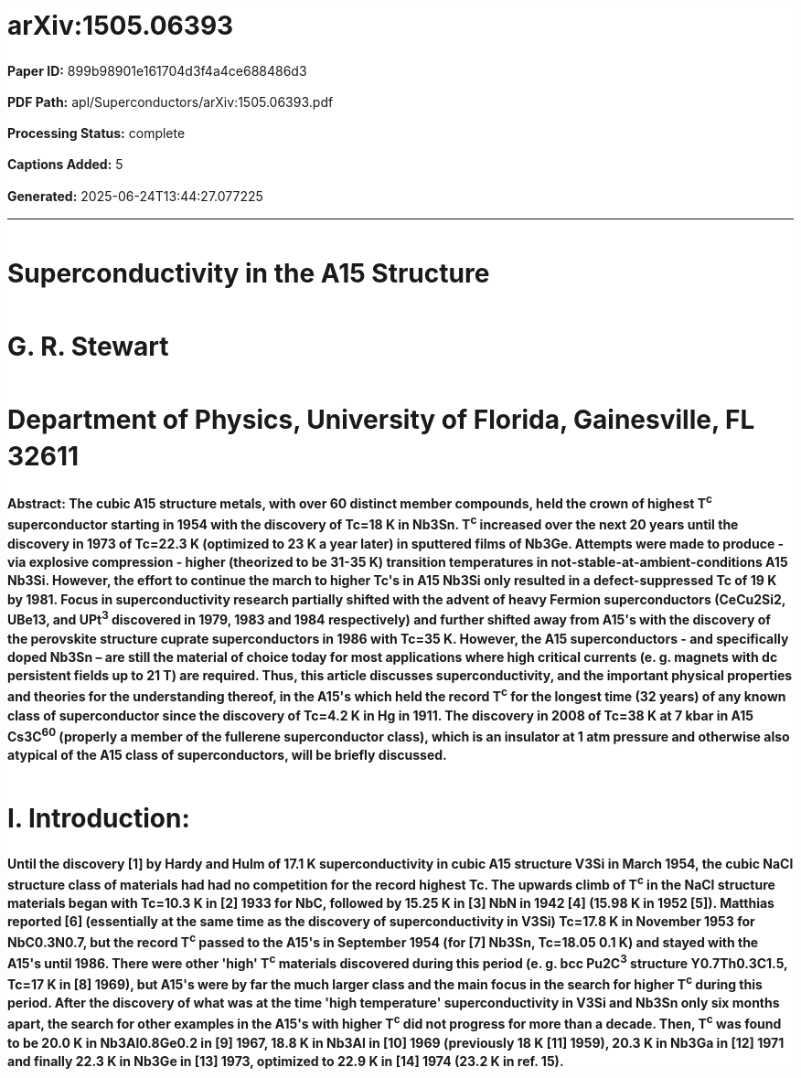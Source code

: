 # arXiv:1505.06393

**Paper ID:** 899b98901e161704d3f4a4ce688486d3

**PDF Path:** apl/Superconductors/arXiv:1505.06393.pdf

**Processing Status:** complete

**Captions Added:** 5

**Generated:** 2025-06-24T13:44:27.077225

---

# **Superconductivity in the A15 Structure**

# **G. R. Stewart**

# **Department of Physics, University of Florida, Gainesville, FL 32611**

**Abstract: The cubic A15 structure metals, with over 60 distinct member compounds, held the crown of highest T<sup>c</sup> superconductor starting in 1954 with the discovery of Tc=18 K in Nb3Sn. T<sup>c</sup> increased over the next 20 years until the discovery in 1973 of Tc=22.3 K (optimized to 23 K a year later) in sputtered films of Nb3Ge. Attempts were made to produce - via explosive compression - higher (theorized to be 31-35 K) transition temperatures in not-stable-at-ambient-conditions A15 Nb3Si. However, the effort to continue the march to higher Tc's in A15 Nb3Si only resulted in a defect-suppressed Tc of 19 K by 1981. Focus in superconductivity research partially shifted with the advent of heavy Fermion superconductors (CeCu2Si2, UBe13, and UPt<sup>3</sup> discovered in 1979, 1983 and 1984 respectively) and further shifted away from A15's with the discovery of the perovskite structure cuprate superconductors in 1986 with Tc=35 K. However, the A15 superconductors - and specifically doped Nb3Sn – are still the material of choice today for most applications where high critical currents (e. g. magnets with dc persistent fields up to 21 T) are required. Thus, this article discusses superconductivity, and the important physical properties and theories for the understanding thereof, in the A15's which held the record T<sup>c</sup> for the longest time (32 years) of any known class of superconductor since the discovery of Tc=4.2 K in Hg in 1911. The discovery in 2008 of Tc=38 K at 7 kbar in A15 Cs3C<sup>60</sup> (properly a member of the fullerene superconductor class), which is an insulator at 1 atm pressure and otherwise also atypical of the A15 class of superconductors, will be briefly discussed.**

# **I. Introduction:**

**Until the discovery [1] by Hardy and Hulm of 17.1 K superconductivity in cubic A15 structure V3Si in March 1954, the cubic NaCl structure class of materials had had no competition for the record highest Tc. The upwards climb of T<sup>c</sup> in the NaCl structure materials began with Tc=10.3 K in [2] 1933 for NbC, followed by 15.25 K in [3] NbN in 1942 [4] (15.98 K in 1952 [5]). Matthias reported [6] (essentially at the same time as the discovery of superconductivity in V3Si) Tc=17.8 K in November 1953 for NbC0.3N0.7, but the record T<sup>c</sup> passed to the A15's in September 1954 (for [7] Nb3Sn, Tc=18.05 0.1 K) and stayed with the A15's until 1986. There were other 'high' T<sup>c</sup> materials discovered during this period (e. g. bcc Pu2C<sup>3</sup> structure Y0.7Th0.3C1.5, Tc=17 K in [8] 1969), but A15's were by far the much larger class and the main focus in the search for higher T<sup>c</sup> during this period. After the discovery of what was at the time 'high temperature' superconductivity in V3Si and Nb3Sn only six months apart, the search for other examples in the A15's with higher T<sup>c</sup> did not progress for more than a decade. Then, T<sup>c</sup> was found to be 20.0 K in Nb3Al0.8Ge0.2 in [9] 1967, 18.8 K in Nb3Al in [10] 1969 (previously 18 K [11] 1959), 20.3 K in Nb3Ga in [12] 1971 and finally 22.3 K in Nb3Ge in [13] 1973, optimized to 22.9 K in [14] 1974 (23.2 K in ref. 15).**
